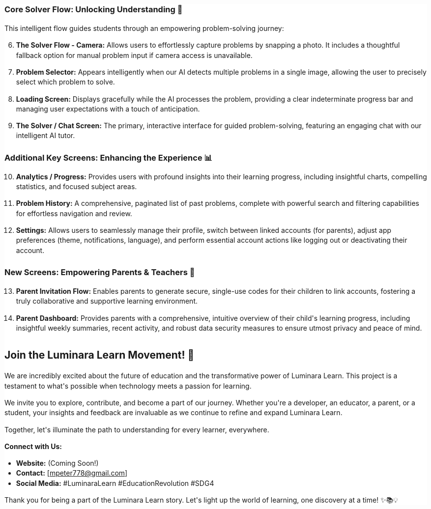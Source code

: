 ### Core Solver Flow: Unlocking Understanding 🧩

This intelligent flow guides students through an empowering problem-solving journey:

6.  **The Solver Flow - Camera:** Allows users to effortlessly capture problems by snapping a photo. It includes a thoughtful fallback option for manual problem input if camera access is unavailable.

7.  **Problem Selector:** Appears intelligently when our AI detects multiple problems in a single image, allowing the user to precisely select which problem to solve.

8.  **Loading Screen:** Displays gracefully while the AI processes the problem, providing a clear indeterminate progress bar and managing user expectations with a touch of anticipation.

9.  **The Solver / Chat Screen:** The primary, interactive interface for guided problem-solving, featuring an engaging chat with our intelligent AI tutor.

### Additional Key Screens: Enhancing the Experience 📊

10. **Analytics / Progress:** Provides users with profound insights into their learning progress, including insightful charts, compelling statistics, and focused subject areas.

11. **Problem History:** A comprehensive, paginated list of past problems, complete with powerful search and filtering capabilities for effortless navigation and review.

12. **Settings:** Allows users to seamlessly manage their profile, switch between linked accounts (for parents), adjust app preferences (theme, notifications, language), and perform essential account actions like logging out or deactivating their account.

### New Screens: Empowering Parents & Teachers 🤝

13. **Parent Invitation Flow:** Enables parents to generate secure, single-use codes for their children to link accounts, fostering a truly collaborative and supportive learning environment.

14. **Parent Dashboard:** Provides parents with a comprehensive, intuitive overview of their child's learning progress, including insightful weekly summaries, recent activity, and robust data security measures to ensure utmost privacy and peace of mind.

## Join the Luminara Learn Movement! 🚀

We are incredibly excited about the future of education and the transformative power of Luminara Learn. This project is a testament to what's possible when technology meets a passion for learning.

We invite you to explore, contribute, and become a part of our journey. Whether you're a developer, an educator, a parent, or a student, your insights and feedback are invaluable as we continue to refine and expand Luminara Learn.

Together, let's illuminate the path to understanding for every learner, everywhere.

**Connect with Us:**
*   **Website:** (Coming Soon!)
*   **Contact:** [mpeter778@gmail.com]
*   **Social Media:** #LuminaraLearn #EducationRevolution #SDG4

Thank you for being a part of the Luminara Learn story. Let's light up the world of learning, one discovery at a time! ✨📚💡
